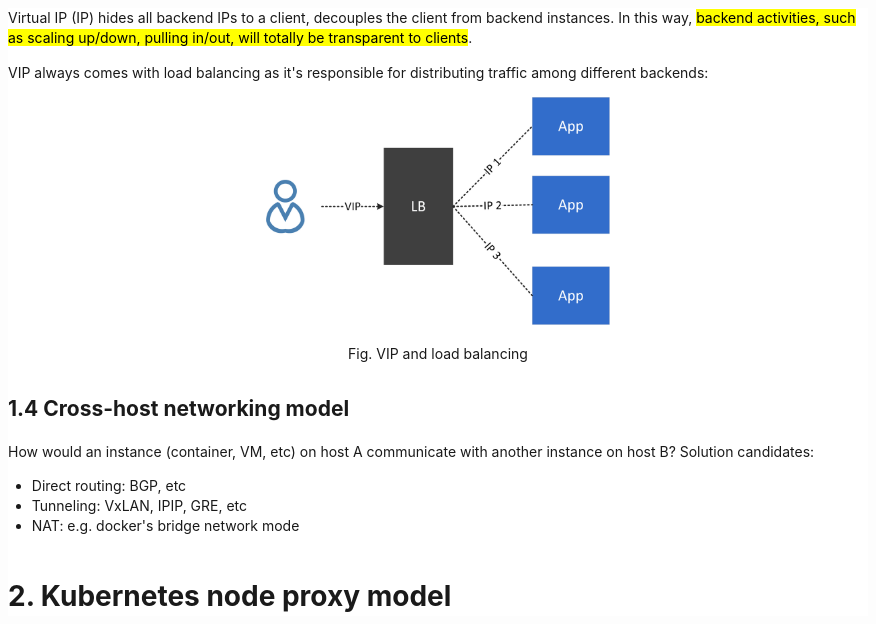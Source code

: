 Virtual IP (IP) hides all backend IPs to a client, decouples the client
from backend instances. In this way, <mark>backend activities, such as scaling
up/down, pulling in/out, will totally be transparent to clients</mark>.

VIP always comes with load balancing as it's responsible for distributing
traffic among different backends:

<p align="center"><img src="/assets/img/cracking-k8s-node-proxy/vip-and-lb.png" width="40%" height="40%"></p>
<p align="center"> Fig. VIP and load balancing</p>

## 1.4 Cross-host networking model

How would an instance (container, VM, etc) on host A communicate with another
instance on host B? Solution candidates:

* Direct routing: BGP, etc
* Tunneling: VxLAN, IPIP, GRE, etc
* NAT: e.g. docker's bridge network mode

<a name="ch_2"></a>

# 2. Kubernetes node proxy model
